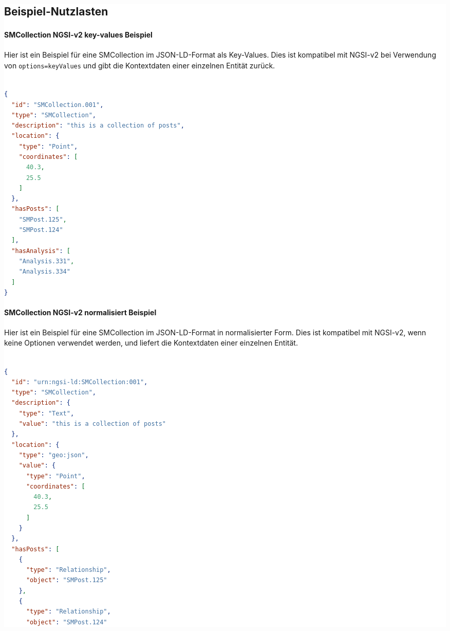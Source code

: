 ## Beispiel-Nutzlasten  

#### SMCollection NGSI-v2 key-values Beispiel  

Hier ist ein Beispiel für eine SMCollection im JSON-LD-Format als Key-Values. Dies ist kompatibel mit NGSI-v2 bei Verwendung von `options=keyValues` und gibt die Kontextdaten einer einzelnen Entität zurück.  

```json  

{  
  "id": "SMCollection.001",  
  "type": "SMCollection",  
  "description": "this is a collection of posts",  
  "location": {  
    "type": "Point",  
    "coordinates": [  
      40.3,  
      25.5  
    ]  
  },  
  "hasPosts": [  
    "SMPost.125",  
    "SMPost.124"  
  ],  
  "hasAnalysis": [  
    "Analysis.331",  
    "Analysis.334"  
  ]  
}  
```  

#### SMCollection NGSI-v2 normalisiert Beispiel  

Hier ist ein Beispiel für eine SMCollection im JSON-LD-Format in normalisierter Form. Dies ist kompatibel mit NGSI-v2, wenn keine Optionen verwendet werden, und liefert die Kontextdaten einer einzelnen Entität.  

```json  

{  
  "id": "urn:ngsi-ld:SMCollection:001",  
  "type": "SMCollection",  
  "description": {  
    "type": "Text",  
    "value": "this is a collection of posts"  
  },  
  "location": {  
    "type": "geo:json",  
    "value": {  
      "type": "Point",  
      "coordinates": [  
        40.3,  
        25.5  
      ]  
    }  
  },  
  "hasPosts": [  
    {  
      "type": "Relationship",  
      "object": "SMPost.125"  
    },  
    {  
      "type": "Relationship",  
      "object": "SMPost.124"  
```